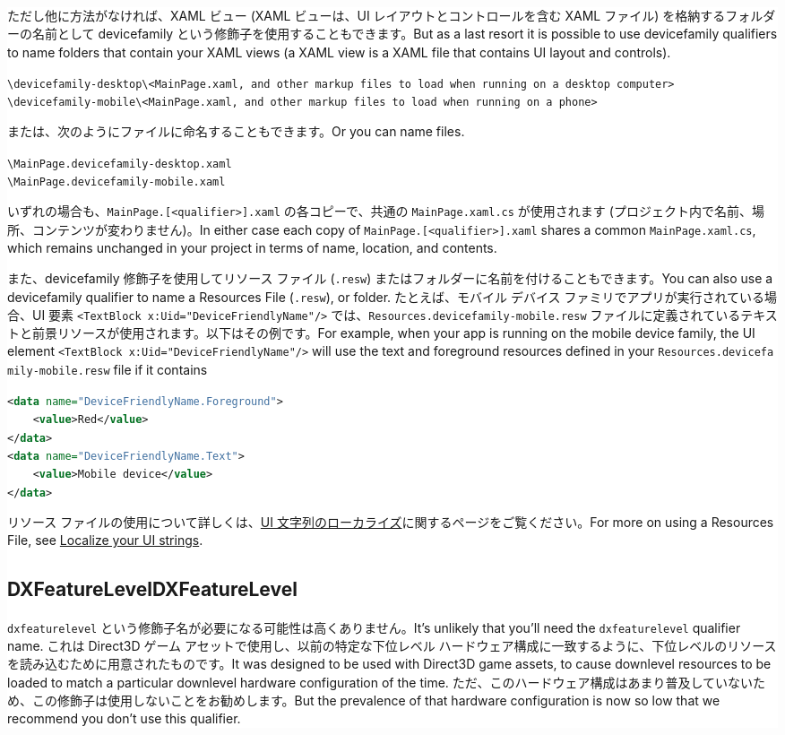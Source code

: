 <span data-ttu-id="4bfe6-190">ただし他に方法がなければ、XAML ビュー (XAML ビューは、UI レイアウトとコントロールを含む XAML ファイル) を格納するフォルダーの名前として devicefamily という修飾子を使用することもできます。</span><span class="sxs-lookup"><span data-stu-id="4bfe6-190">But as a last resort it is possible to use devicefamily qualifiers to name folders that contain your XAML views (a XAML view is a XAML file that contains UI layout and controls).</span></span>

```
\devicefamily-desktop\<MainPage.xaml, and other markup files to load when running on a desktop computer>
\devicefamily-mobile\<MainPage.xaml, and other markup files to load when running on a phone>
```

<span data-ttu-id="4bfe6-191">または、次のようにファイルに命名することもできます。</span><span class="sxs-lookup"><span data-stu-id="4bfe6-191">Or you can name files.</span></span>

```
\MainPage.devicefamily-desktop.xaml
\MainPage.devicefamily-mobile.xaml
```

<span data-ttu-id="4bfe6-192">いずれの場合も、`MainPage.[<qualifier>].xaml` の各コピーで、共通の `MainPage.xaml.cs` が使用されます (プロジェクト内で名前、場所、コンテンツが変わりません)。</span><span class="sxs-lookup"><span data-stu-id="4bfe6-192">In either case each copy of `MainPage.[<qualifier>].xaml` shares a common `MainPage.xaml.cs`, which remains unchanged in your project in terms of name, location, and contents.</span></span>

<span data-ttu-id="4bfe6-193">また、devicefamily 修飾子を使用してリソース ファイル (`.resw`) またはフォルダーに名前を付けることもできます。</span><span class="sxs-lookup"><span data-stu-id="4bfe6-193">You can also use a devicefamily qualifier to name a Resources File (`.resw`), or folder.</span></span> <span data-ttu-id="4bfe6-194">たとえば、モバイル デバイス ファミリでアプリが実行されている場合、UI 要素 `<TextBlock x:Uid="DeviceFriendlyName"/>` では、`Resources.devicefamily-mobile.resw` ファイルに定義されているテキストと前景リソースが使用されます。以下はその例です。</span><span class="sxs-lookup"><span data-stu-id="4bfe6-194">For example, when your app is running on the mobile device family, the UI element `<TextBlock x:Uid="DeviceFriendlyName"/>` will use the text and foreground resources defined in your `Resources.devicefamily-mobile.resw` file if it contains</span></span>

```xml
<data name="DeviceFriendlyName.Foreground">
    <value>Red</value>
</data>
<data name="DeviceFriendlyName.Text">
    <value>Mobile device</value>
</data>
```

<span data-ttu-id="4bfe6-195">リソース ファイルの使用について詳しくは、[UI 文字列のローカライズ](localize-strings-ui-manifest.md)に関するページをご覧ください。</span><span class="sxs-lookup"><span data-stu-id="4bfe6-195">For more on using a Resources File, see [Localize your UI strings](localize-strings-ui-manifest.md).</span></span>

## <a name="dxfeaturelevel"></a><span data-ttu-id="4bfe6-196">DXFeatureLevel</span><span class="sxs-lookup"><span data-stu-id="4bfe6-196">DXFeatureLevel</span></span>

<span data-ttu-id="4bfe6-197">`dxfeaturelevel` という修飾子名が必要になる可能性は高くありません。</span><span class="sxs-lookup"><span data-stu-id="4bfe6-197">It’s unlikely that you’ll need the `dxfeaturelevel` qualifier name.</span></span> <span data-ttu-id="4bfe6-198">これは Direct3D ゲーム アセットで使用し、以前の特定な下位レベル ハードウェア構成に一致するように、下位レベルのリソースを読み込むために用意されたものです。</span><span class="sxs-lookup"><span data-stu-id="4bfe6-198">It was designed to be used with Direct3D game assets, to cause downlevel resources to be loaded to match a particular downlevel hardware configuration of the time.</span></span> <span data-ttu-id="4bfe6-199">ただ、このハードウェア構成はあまり普及していないため、この修飾子は使用しないことをお勧めします。</span><span class="sxs-lookup"><span data-stu-id="4bfe6-199">But the prevalence of that hardware configuration is now so low that we recommend you don’t use this qualifier.</span></span>
